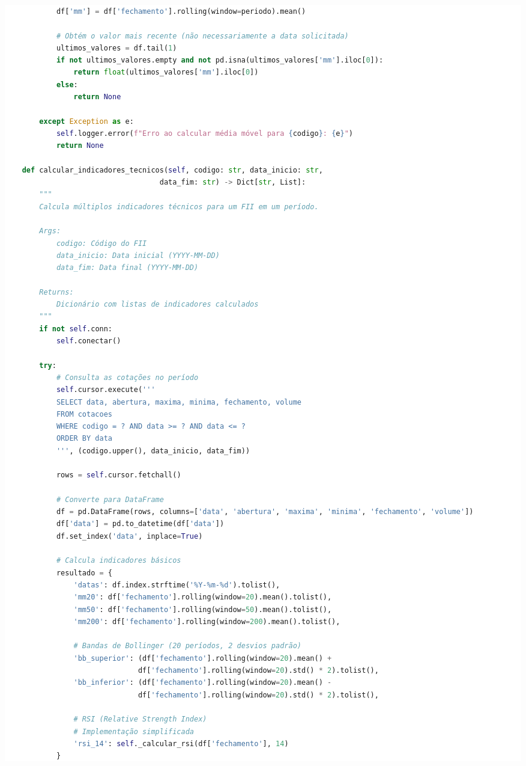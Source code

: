 ```python
            df['mm'] = df['fechamento'].rolling(window=periodo).mean()
            
            # Obtém o valor mais recente (não necessariamente a data solicitada)
            ultimos_valores = df.tail(1)
            if not ultimos_valores.empty and not pd.isna(ultimos_valores['mm'].iloc[0]):
                return float(ultimos_valores['mm'].iloc[0])
            else:
                return None
                
        except Exception as e:
            self.logger.error(f"Erro ao calcular média móvel para {codigo}: {e}")
            return None
    
    def calcular_indicadores_tecnicos(self, codigo: str, data_inicio: str, 
                                    data_fim: str) -> Dict[str, List]:
        """
        Calcula múltiplos indicadores técnicos para um FII em um período.
        
        Args:
            codigo: Código do FII
            data_inicio: Data inicial (YYYY-MM-DD)
            data_fim: Data final (YYYY-MM-DD)
            
        Returns:
            Dicionário com listas de indicadores calculados
        """
        if not self.conn:
            self.conectar()
            
        try:
            # Consulta as cotações no período
            self.cursor.execute('''
            SELECT data, abertura, maxima, minima, fechamento, volume
            FROM cotacoes 
            WHERE codigo = ? AND data >= ? AND data <= ?
            ORDER BY data
            ''', (codigo.upper(), data_inicio, data_fim))
            
            rows = self.cursor.fetchall()
            
            # Converte para DataFrame
            df = pd.DataFrame(rows, columns=['data', 'abertura', 'maxima', 'minima', 'fechamento', 'volume'])
            df['data'] = pd.to_datetime(df['data'])
            df.set_index('data', inplace=True)
            
            # Calcula indicadores básicos
            resultado = {
                'datas': df.index.strftime('%Y-%m-%d').tolist(),
                'mm20': df['fechamento'].rolling(window=20).mean().tolist(),
                'mm50': df['fechamento'].rolling(window=50).mean().tolist(),
                'mm200': df['fechamento'].rolling(window=200).mean().tolist(),
                
                # Bandas de Bollinger (20 períodos, 2 desvios padrão)
                'bb_superior': (df['fechamento'].rolling(window=20).mean() + 
                               df['fechamento'].rolling(window=20).std() * 2).tolist(),
                'bb_inferior': (df['fechamento'].rolling(window=20).mean() - 
                               df['fechamento'].rolling(window=20).std() * 2).tolist(),
                
                # RSI (Relative Strength Index)
                # Implementação simplificada
                'rsi_14': self._calcular_rsi(df['fechamento'], 14)
            }
```